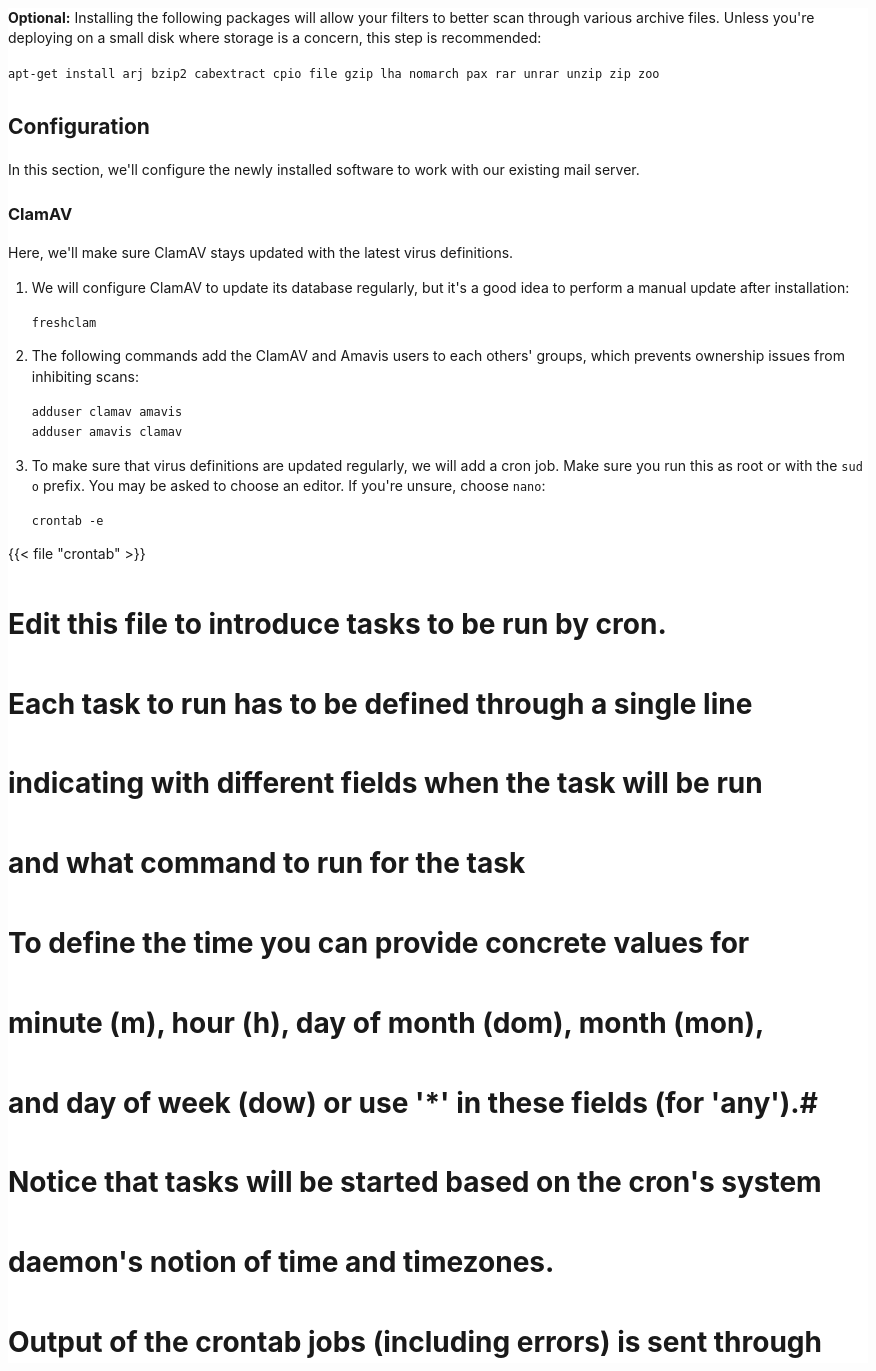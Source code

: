 **Optional:** Installing the following packages will allow your filters to better scan through various archive files. Unless you're deploying on a small disk where storage is a concern, this step is recommended:

    apt-get install arj bzip2 cabextract cpio file gzip lha nomarch pax rar unrar unzip zip zoo

## Configuration

In this section, we'll configure the newly installed software to work with our existing mail server.

### ClamAV

Here, we'll make sure ClamAV stays updated with the latest virus definitions.

1.  We will configure ClamAV to update its database regularly, but it's a good idea to perform a manual update after installation:

        freshclam

2.  The following commands add the ClamAV and Amavis users to each others' groups, which prevents ownership issues from inhibiting scans:

        adduser clamav amavis
        adduser amavis clamav

3.  To make sure that virus definitions are updated regularly, we will add a cron job. Make sure you run this as root or with the `sudo` prefix. You may be asked to choose an editor. If you're unsure, choose `nano`:

        crontab -e

{{< file "crontab" >}}
# Edit this file to introduce tasks to be run by cron.
#
# Each task to run has to be defined through a single line
# indicating with different fields when the task will be run
# and what command to run for the task
#
# To define the time you can provide concrete values for
# minute (m), hour (h), day of month (dom), month (mon),
# and day of week (dow) or use '*' in these fields (for 'any').#
# Notice that tasks will be started based on the cron's system
# daemon's notion of time and timezones.
#
# Output of the crontab jobs (including errors) is sent through